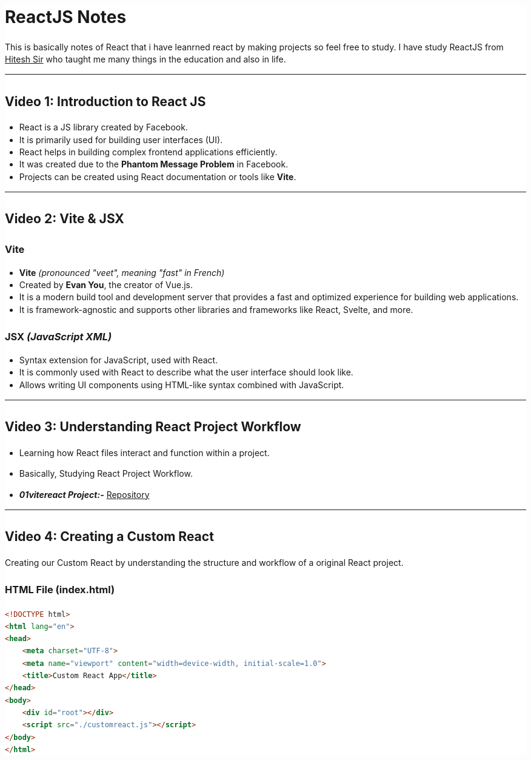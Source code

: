 # ReactJS Notes
This is basically notes of React that i have leanrned react by making projects so feel free to study. I have study ReactJS from [Hitesh Sir](https://github.com/hiteshchoudhary) who taught me many things in the education and also in life.

---

## Video 1: Introduction to React JS
- React is a JS library created by Facebook.
- It is primarily used for building user interfaces (UI).
- React helps in building complex frontend applications efficiently.
- It was created due to the **Phantom Message Problem** in Facebook.
- Projects can be created using React documentation or tools like **Vite**.

---

## Video 2: Vite & JSX
### Vite
- **Vite** *(pronounced "veet", meaning "fast" in French)*
- Created by **Evan You**, the creator of Vue.js.
- It is a modern build tool and development server that provides a fast and optimized experience for building web applications.
- It is framework-agnostic and supports other libraries and frameworks like React, Svelte, and more.

### JSX *(JavaScript XML)*
- Syntax extension for JavaScript, used with React.
- It is commonly used with React to describe what the user interface should look like. 
- Allows writing UI components using HTML-like syntax combined with JavaScript.

---

## Video 3: Understanding React Project Workflow
- Learning how React files interact and function within a project.
- Basically, Studying React Project Workflow.

- ***01vitereact Project:-*** [Repository](./01vitereact/src)

---

## Video 4: Creating a Custom React
Creating our Custom React by understanding the structure and workflow of a original React project.
### **HTML File (index.html)**
```html
<!DOCTYPE html>
<html lang="en">
<head>
    <meta charset="UTF-8">
    <meta name="viewport" content="width=device-width, initial-scale=1.0">
    <title>Custom React App</title>
</head>
<body>
    <div id="root"></div>
    <script src="./customreact.js"></script>
</body>
</html>
```

